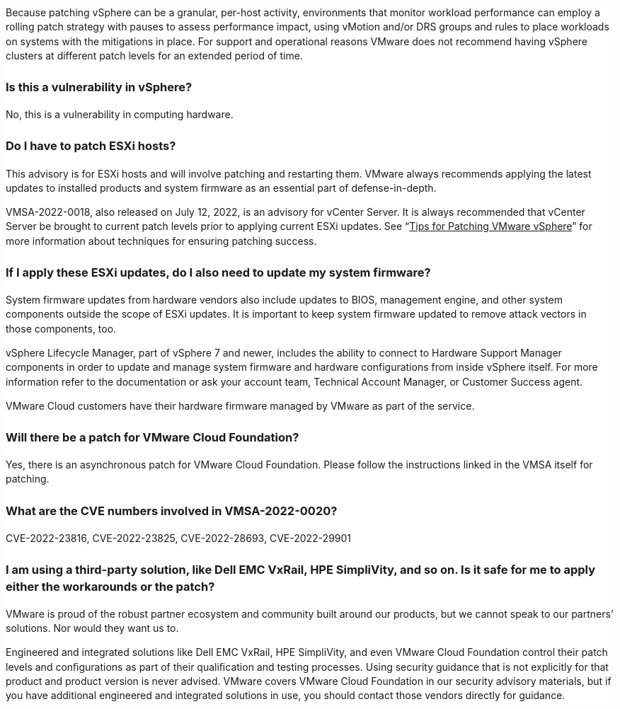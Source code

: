 Because patching vSphere can be a granular, per-host activity, environments that monitor workload performance can employ a rolling patch strategy with pauses to assess performance impact, using vMotion and/or DRS groups and rules to place workloads on systems with the mitigations in place. For support and operational reasons VMware does not recommend having vSphere clusters at different patch levels for an extended period of time.

### Is this a vulnerability in vSphere?

No, this is a vulnerability in computing hardware.

### Do I have to patch ESXi hosts?

This advisory is for ESXi hosts and will involve patching and restarting them. VMware always recommends applying the latest updates to installed products and system firmware as an essential part of defense-in-depth.

VMSA-2022-0018, also released on July 12, 2022, is an advisory for vCenter Server. It is always recommended that vCenter Server be brought to current patch levels prior to applying current ESXi updates. See “[Tips for Patching VMware vSphere](https://github.com/vmware/vcf-security-and-compliance-guidelines/blob/main/security-design/Best-Practices-for-Patching-vSphere.MD)” for more information about techniques for ensuring patching success.

### If I apply these ESXi updates, do I also need to update my system firmware?

System firmware updates from hardware vendors also include updates to BIOS, management engine, and other system components outside the scope of ESXi updates. It is important to keep system firmware updated to remove attack vectors in those components, too.

vSphere Lifecycle Manager, part of vSphere 7 and newer, includes the ability to connect to Hardware Support Manager components in order to update and manage system firmware and hardware configurations from inside vSphere itself. For more information refer to the documentation or ask your account team, Technical Account Manager, or Customer Success agent.

VMware Cloud customers have their hardware firmware managed by VMware as part of the service.

### Will there be a patch for VMware Cloud Foundation?

Yes, there is an asynchronous patch for VMware Cloud Foundation. Please follow the instructions linked in the VMSA itself for patching.

### What are the CVE numbers involved in VMSA-2022-0020?

CVE-2022-23816, CVE-2022-23825, CVE-2022-28693, CVE-2022-29901

### I am using a third-party solution, like Dell EMC VxRail, HPE SimpliVity, and so on. Is it safe for me to apply either the workarounds or the patch?

VMware is proud of the robust partner ecosystem and community built around our products, but we cannot speak to our partners’ solutions. Nor would they want us to.

Engineered and integrated solutions like Dell EMC VxRail, HPE SimpliVity, and even VMware Cloud Foundation control their patch levels and conﬁgurations as part of their qualiﬁcation and testing processes. Using security guidance that is not explicitly for that product and product version is never advised. VMware covers VMware Cloud Foundation in our security advisory materials, but if you have additional engineered and integrated solutions in use, you should contact those vendors directly for guidance.
